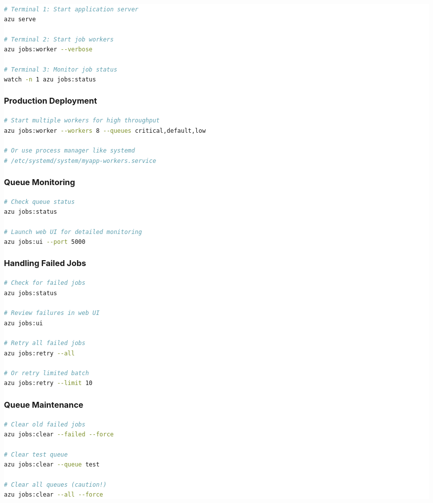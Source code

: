 ```bash
# Terminal 1: Start application server
azu serve

# Terminal 2: Start job workers
azu jobs:worker --verbose

# Terminal 3: Monitor job status
watch -n 1 azu jobs:status
```

### Production Deployment

```bash
# Start multiple workers for high throughput
azu jobs:worker --workers 8 --queues critical,default,low

# Or use process manager like systemd
# /etc/systemd/system/myapp-workers.service
```

### Queue Monitoring

```bash
# Check queue status
azu jobs:status

# Launch web UI for detailed monitoring
azu jobs:ui --port 5000
```

### Handling Failed Jobs

```bash
# Check for failed jobs
azu jobs:status

# Review failures in web UI
azu jobs:ui

# Retry all failed jobs
azu jobs:retry --all

# Or retry limited batch
azu jobs:retry --limit 10
```

### Queue Maintenance

```bash
# Clear old failed jobs
azu jobs:clear --failed --force

# Clear test queue
azu jobs:clear --queue test

# Clear all queues (caution!)
azu jobs:clear --all --force
```
